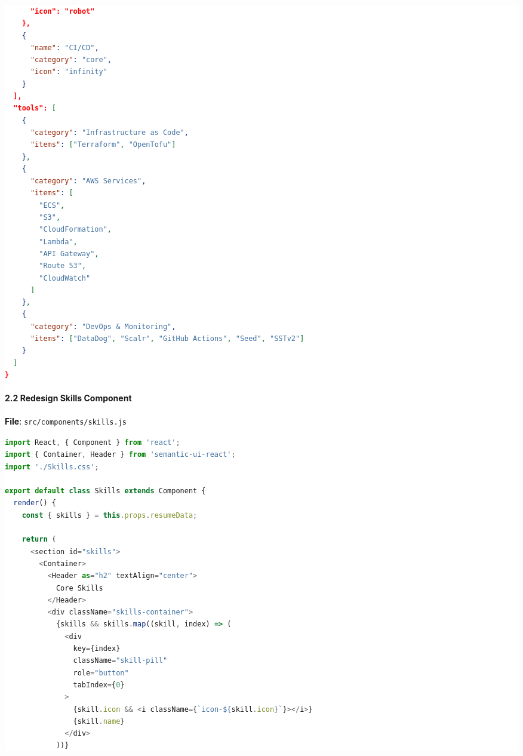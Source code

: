 ```json
      "icon": "robot"
    },
    {
      "name": "CI/CD",
      "category": "core",
      "icon": "infinity"
    }
  ],
  "tools": [
    {
      "category": "Infrastructure as Code",
      "items": ["Terraform", "OpenTofu"]
    },
    {
      "category": "AWS Services",
      "items": [
        "ECS",
        "S3",
        "CloudFormation",
        "Lambda",
        "API Gateway",
        "Route 53",
        "CloudWatch"
      ]
    },
    {
      "category": "DevOps & Monitoring",
      "items": ["DataDog", "Scalr", "GitHub Actions", "Seed", "SSTv2"]
    }
  ]
}
```

#### 2.2 Redesign Skills Component

**File**: `src/components/skills.js`

```javascript
import React, { Component } from 'react';
import { Container, Header } from 'semantic-ui-react';
import './Skills.css';

export default class Skills extends Component {
  render() {
    const { skills } = this.props.resumeData;

    return (
      <section id="skills">
        <Container>
          <Header as="h2" textAlign="center">
            Core Skills
          </Header>
          <div className="skills-container">
            {skills && skills.map((skill, index) => (
              <div
                key={index}
                className="skill-pill"
                role="button"
                tabIndex={0}
              >
                {skill.icon && <i className={`icon-${skill.icon}`}></i>}
                {skill.name}
              </div>
            ))}
```